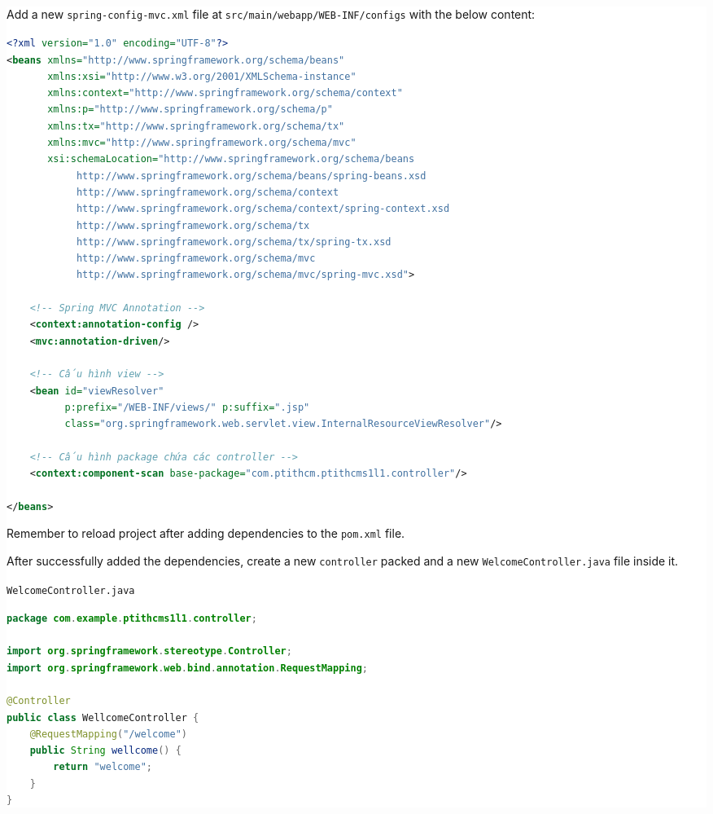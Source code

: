 Add a new `spring-config-mvc.xml` file at `src/main/webapp/WEB-INF/configs` with the below content:

```xml
<?xml version="1.0" encoding="UTF-8"?>
<beans xmlns="http://www.springframework.org/schema/beans"
       xmlns:xsi="http://www.w3.org/2001/XMLSchema-instance"
       xmlns:context="http://www.springframework.org/schema/context"
       xmlns:p="http://www.springframework.org/schema/p"
       xmlns:tx="http://www.springframework.org/schema/tx"
       xmlns:mvc="http://www.springframework.org/schema/mvc"
       xsi:schemaLocation="http://www.springframework.org/schema/beans
	   		http://www.springframework.org/schema/beans/spring-beans.xsd
	   		http://www.springframework.org/schema/context
	   		http://www.springframework.org/schema/context/spring-context.xsd
	   		http://www.springframework.org/schema/tx
			http://www.springframework.org/schema/tx/spring-tx.xsd
			http://www.springframework.org/schema/mvc
			http://www.springframework.org/schema/mvc/spring-mvc.xsd">

    <!-- Spring MVC Annotation -->
    <context:annotation-config />
    <mvc:annotation-driven/>

    <!-- Cấu hình view -->
    <bean id="viewResolver"
          p:prefix="/WEB-INF/views/" p:suffix=".jsp"
          class="org.springframework.web.servlet.view.InternalResourceViewResolver"/>

    <!-- Cấu hình package chứa các controller -->
    <context:component-scan base-package="com.ptithcm.ptithcms1l1.controller"/>

</beans>
```

Remember to reload project after adding dependencies to the `pom.xml` file.

After successfully added the dependencies, create a new `controller` packed and a new `WelcomeController.java` file inside it.

`WelcomeController.java`

```java
package com.example.ptithcms1l1.controller;

import org.springframework.stereotype.Controller;
import org.springframework.web.bind.annotation.RequestMapping;

@Controller
public class WellcomeController {
    @RequestMapping("/welcome")
    public String wellcome() {
        return "welcome";
    }
}
```
